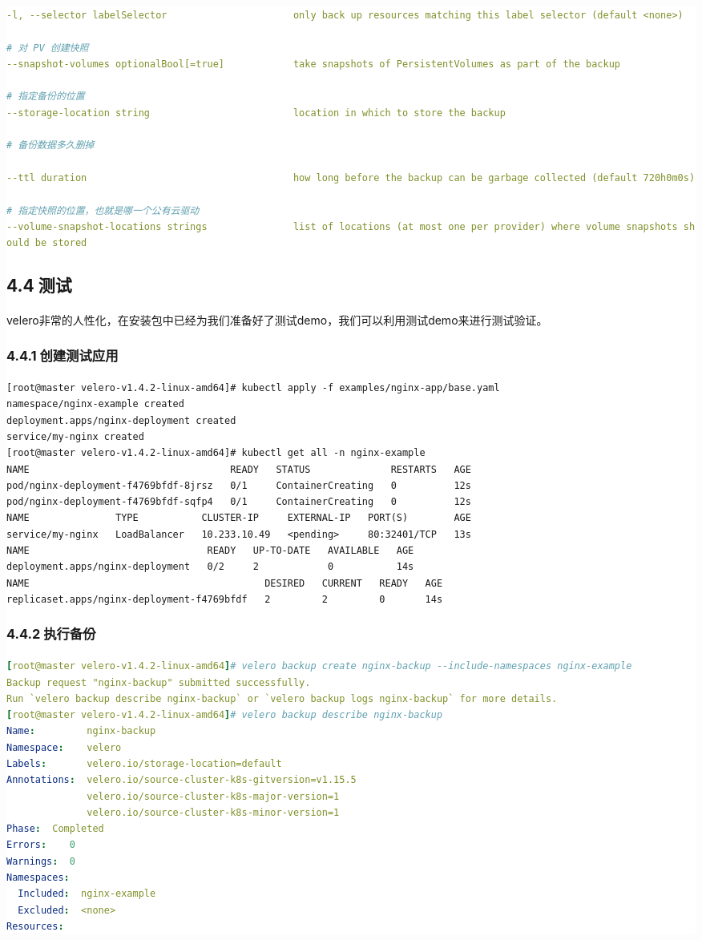 ```yaml
-l, --selector labelSelector                      only back up resources matching this label selector (default <none>)

# 对 PV 创建快照
--snapshot-volumes optionalBool[=true]            take snapshots of PersistentVolumes as part of the backup

# 指定备份的位置
--storage-location string                         location in which to store the backup

# 备份数据多久删掉

--ttl duration                                    how long before the backup can be garbage collected (default 720h0m0s)

# 指定快照的位置，也就是哪一个公有云驱动
--volume-snapshot-locations strings               list of locations (at most one per provider) where volume snapshots should be stored
```

## 4.4 测试

velero非常的人性化，在安装包中已经为我们准备好了测试demo，我们可以利用测试demo来进行测试验证。

### 4.4.1 创建测试应用

```shell
[root@master velero-v1.4.2-linux-amd64]# kubectl apply -f examples/nginx-app/base.yaml
namespace/nginx-example created
deployment.apps/nginx-deployment created
service/my-nginx created
[root@master velero-v1.4.2-linux-amd64]# kubectl get all -n nginx-example
NAME                                   READY   STATUS              RESTARTS   AGE
pod/nginx-deployment-f4769bfdf-8jrsz   0/1     ContainerCreating   0          12s
pod/nginx-deployment-f4769bfdf-sqfp4   0/1     ContainerCreating   0          12s
NAME               TYPE           CLUSTER-IP     EXTERNAL-IP   PORT(S)        AGE
service/my-nginx   LoadBalancer   10.233.10.49   <pending>     80:32401/TCP   13s
NAME                               READY   UP-TO-DATE   AVAILABLE   AGE
deployment.apps/nginx-deployment   0/2     2            0           14s
NAME                                         DESIRED   CURRENT   READY   AGE
replicaset.apps/nginx-deployment-f4769bfdf   2         2         0       14s
```

### 4.4.2 执行备份

```yaml
[root@master velero-v1.4.2-linux-amd64]# velero backup create nginx-backup --include-namespaces nginx-example
Backup request "nginx-backup" submitted successfully.
Run `velero backup describe nginx-backup` or `velero backup logs nginx-backup` for more details.
[root@master velero-v1.4.2-linux-amd64]# velero backup describe nginx-backup
Name:         nginx-backup
Namespace:    velero
Labels:       velero.io/storage-location=default
Annotations:  velero.io/source-cluster-k8s-gitversion=v1.15.5
              velero.io/source-cluster-k8s-major-version=1
              velero.io/source-cluster-k8s-minor-version=1
Phase:  Completed
Errors:    0
Warnings:  0
Namespaces:
  Included:  nginx-example
  Excluded:  <none>
Resources:
```